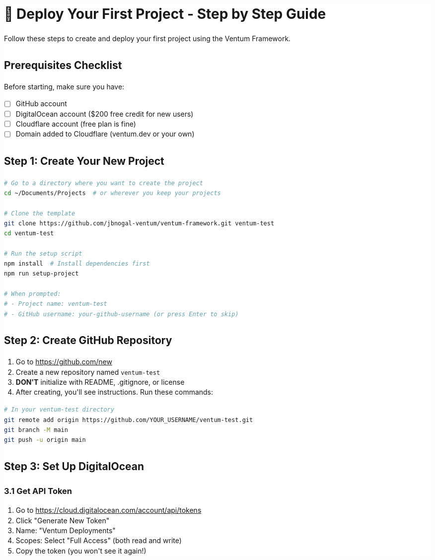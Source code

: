 # 🚀 Deploy Your First Project - Step by Step Guide

Follow these steps to create and deploy your first project using the Ventum Framework.

## Prerequisites Checklist

Before starting, make sure you have:
- [ ] GitHub account
- [ ] DigitalOcean account ($200 free credit for new users)
- [ ] Cloudflare account (free plan is fine)
- [ ] Domain added to Cloudflare (ventum.dev or your own)

## Step 1: Create Your New Project

```bash
# Go to a directory where you want to create the project
cd ~/Documents/Projects  # or wherever you keep your projects

# Clone the template
git clone https://github.com/jbnogal-ventum/ventum-framework.git ventum-test
cd ventum-test

# Run the setup script
npm install  # Install dependencies first
npm run setup-project

# When prompted:
# - Project name: ventum-test
# - GitHub username: your-github-username (or press Enter to skip)
```

## Step 2: Create GitHub Repository

1. Go to https://github.com/new
2. Create a new repository named `ventum-test`
3. **DON'T** initialize with README, .gitignore, or license
4. After creating, you'll see instructions. Run these commands:

```bash
# In your ventum-test directory
git remote add origin https://github.com/YOUR_USERNAME/ventum-test.git
git branch -M main
git push -u origin main
```

## Step 3: Set Up DigitalOcean

### 3.1 Get API Token
1. Go to https://cloud.digitalocean.com/account/api/tokens
2. Click "Generate New Token"
3. Name: "Ventum Deployments"
4. Scopes: Select "Full Access" (both read and write)
5. Copy the token (you won't see it again!)
